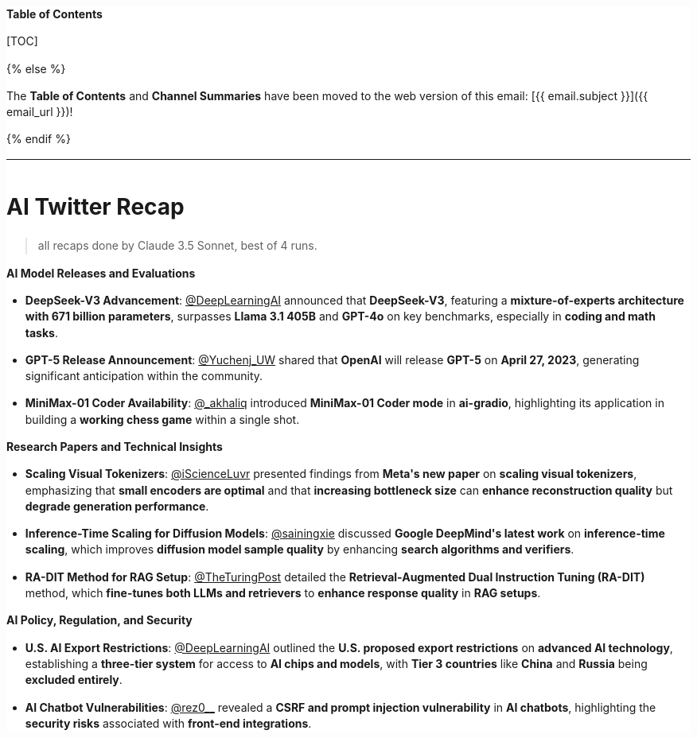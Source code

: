 
**Table of Contents**

[TOC] 

{% else %}

The **Table of Contents** and **Channel Summaries** have been moved to the web version of this email: [{{ email.subject }}]({{ email_url }})!

{% endif %}


---

# AI Twitter Recap

> all recaps done by Claude 3.5 Sonnet, best of 4 runs.

**AI Model Releases and Evaluations**

- **DeepSeek-V3 Advancement**: [@DeepLearningAI](https://twitter.com/DeepLearningAI/status/1880087643964199260) announced that **DeepSeek-V3**, featuring a **mixture-of-experts architecture with 671 billion parameters**, surpasses **Llama 3.1 405B** and **GPT-4o** on key benchmarks, especially in **coding and math tasks**.
  
- **GPT-5 Release Announcement**: [@Yuchenj_UW](https://twitter.com/Yuchenj_UW/status/1880111090824278189) shared that **OpenAI** will release **GPT-5** on **April 27, 2023**, generating significant anticipation within the community.
  
- **MiniMax-01 Coder Availability**: [@_akhaliq](https://twitter.com/_akhaliq/status/1880059318785176043) introduced **MiniMax-01 Coder mode** in **ai-gradio**, highlighting its application in building a **working chess game** within a single shot.

**Research Papers and Technical Insights**

- **Scaling Visual Tokenizers**: [@iScienceLuvr](https://twitter.com/iScienceLuvr/status/1880164031987589413) presented findings from **Meta's new paper** on **scaling visual tokenizers**, emphasizing that **small encoders are optimal** and that **increasing bottleneck size** can **enhance reconstruction quality** but **degrade generation performance**.

- **Inference-Time Scaling for Diffusion Models**: [@sainingxie](https://twitter.com/sainingxie/status/1880106419573387528) discussed **Google DeepMind's latest work** on **inference-time scaling**, which improves **diffusion model sample quality** by enhancing **search algorithms and verifiers**.

- **RA-DIT Method for RAG Setup**: [@TheTuringPost](https://twitter.com/TheTuringPost/status/1880021894054985922) detailed the **Retrieval-Augmented Dual Instruction Tuning (RA-DIT)** method, which **fine-tunes both LLMs and retrievers** to **enhance response quality** in **RAG setups**.

**AI Policy, Regulation, and Security**

- **U.S. AI Export Restrictions**: [@DeepLearningAI](https://twitter.com/DeepLearningAI/status/1880341893873033511) outlined the **U.S. proposed export restrictions** on **advanced AI technology**, establishing a **three-tier system** for access to **AI chips and models**, with **Tier 3 countries** like **China** and **Russia** being **excluded entirely**.

- **AI Chatbot Vulnerabilities**: [@rez0__](https://twitter.com/rez0__/status/1880016611568197663) revealed a **CSRF and prompt injection vulnerability** in **AI chatbots**, highlighting the **security risks** associated with **front-end integrations**.
